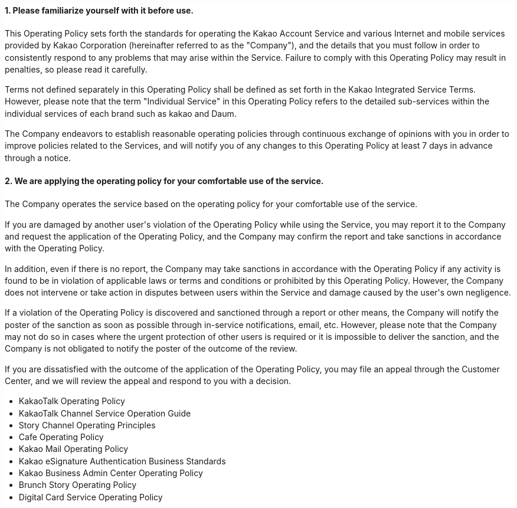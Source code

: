 

#### 1\. Please familiarize yourself with it before use.


This Operating Policy sets forth the standards for operating the Kakao Account Service and various Internet and mobile services provided by Kakao Corporation (hereinafter referred to as the "Company"), and the details that you must follow in order to consistently respond to any problems that may arise within the Service. Failure to comply with this Operating Policy may result in penalties, so please read it carefully.


Terms not defined separately in this Operating Policy shall be defined as set forth in the Kakao Integrated Service Terms. However, please note that the term "Individual Service" in this Operating Policy refers to the detailed sub-services within the individual services of each brand such as kakao and Daum.


The Company endeavors to establish reasonable operating policies through continuous exchange of opinions with you in order to improve policies related to the Services, and will notify you of any changes to this Operating Policy at least 7 days in advance through a notice.



#### 2\. We are applying the operating policy for your comfortable use of the service.


The Company operates the service based on the operating policy for your comfortable use of the service.


If you are damaged by another user's violation of the Operating Policy while using the Service, you may report it to the Company and request the application of the Operating Policy, and the Company may confirm the report and take sanctions in accordance with the Operating Policy.


In addition, even if there is no report, the Company may take sanctions in accordance with the Operating Policy if any activity is found to be in violation of applicable laws or terms and conditions or prohibited by this Operating Policy. However, the Company does not intervene or take action in disputes between users within the Service and damage caused by the user's own negligence.


If a violation of the Operating Policy is discovered and sanctioned through a report or other means, the Company will notify the poster of the sanction as soon as possible through in-service notifications, email, etc. However, please note that the Company may not do so in cases where the urgent protection of other users is required or it is impossible to deliver the sanction, and the Company is not obligated to notify the poster of the outcome of the review.


If you are dissatisfied with the outcome of the application of the Operating Policy, you may file an appeal through the Customer Center, and we will review the appeal and respond to you with a decision.


* KakaoTalk Operating Policy
* KakaoTalk Channel Service Operation Guide
* Story Channel Operating Principles
* Cafe Operating Policy
* Kakao Mail Operating Policy
* Kakao eSignature Authentication Business Standards
* Kakao Business Admin Center Operating Policy
* Brunch Story Operating Policy
* Digital Card Service Operating Policy
